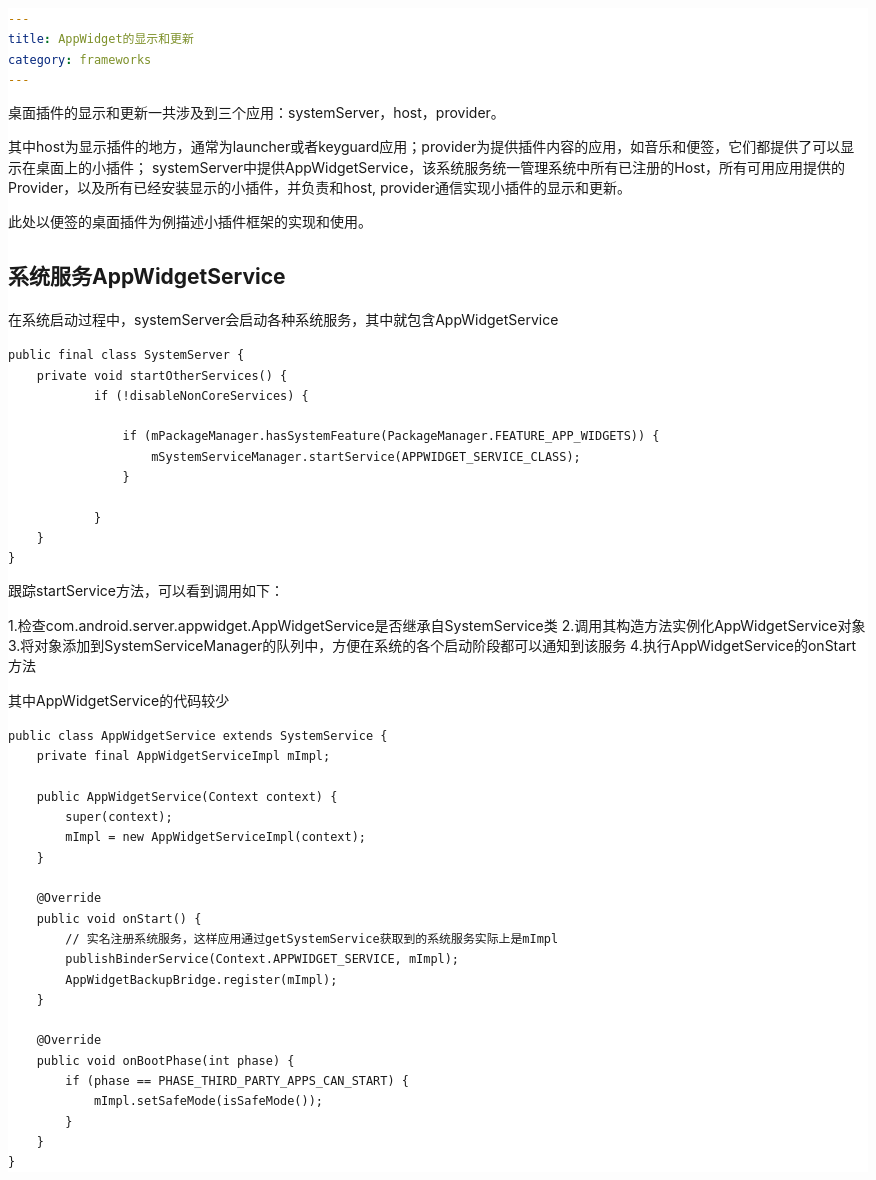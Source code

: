 ```yaml
---
title: AppWidget的显示和更新
category: frameworks
---
```

桌面插件的显示和更新一共涉及到三个应用：systemServer，host，provider。

其中host为显示插件的地方，通常为launcher或者keyguard应用；provider为提供插件内容的应用，如音乐和便签，它们都提供了可以显示在桌面上的小插件；
systemServer中提供AppWidgetService，该系统服务统一管理系统中所有已注册的Host，所有可用应用提供的Provider，以及所有已经安装显示的小插件，并负责和host, provider通信实现小插件的显示和更新。

此处以便签的桌面插件为例描述小插件框架的实现和使用。

## 系统服务AppWidgetService
在系统启动过程中，systemServer会启动各种系统服务，其中就包含AppWidgetService

    public final class SystemServer {
        private void startOtherServices() {
                if (!disableNonCoreServices) {

                    if (mPackageManager.hasSystemFeature(PackageManager.FEATURE_APP_WIDGETS)) {
                        mSystemServiceManager.startService(APPWIDGET_SERVICE_CLASS);
                    }

                }
        }
    }

跟踪startService方法，可以看到调用如下：

1.检查com.android.server.appwidget.AppWidgetService是否继承自SystemService类
2.调用其构造方法实例化AppWidgetService对象
3.将对象添加到SystemServiceManager的队列中，方便在系统的各个启动阶段都可以通知到该服务
4.执行AppWidgetService的onStart方法

其中AppWidgetService的代码较少

    public class AppWidgetService extends SystemService {
        private final AppWidgetServiceImpl mImpl;

        public AppWidgetService(Context context) {
            super(context);
            mImpl = new AppWidgetServiceImpl(context);
        }

        @Override
        public void onStart() {
            // 实名注册系统服务，这样应用通过getSystemService获取到的系统服务实际上是mImpl
            publishBinderService(Context.APPWIDGET_SERVICE, mImpl);
            AppWidgetBackupBridge.register(mImpl);
        }

        @Override
        public void onBootPhase(int phase) {
            if (phase == PHASE_THIRD_PARTY_APPS_CAN_START) {
                mImpl.setSafeMode(isSafeMode());
            }
        }
    }
